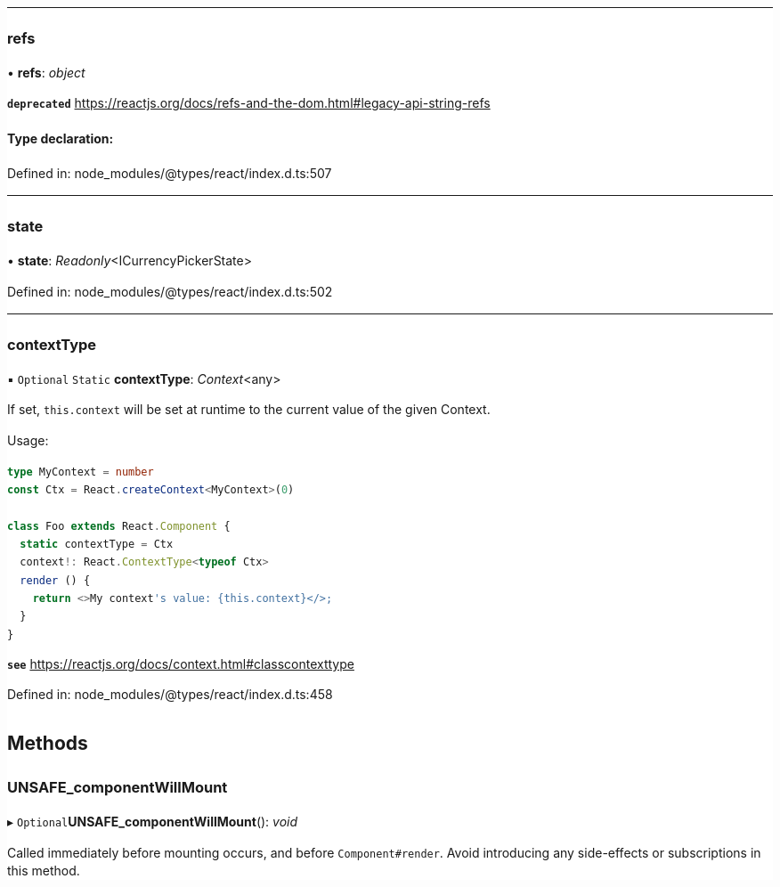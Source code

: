 ___

### refs

• **refs**: *object*

**`deprecated`** 
https://reactjs.org/docs/refs-and-the-dom.html#legacy-api-string-refs

#### Type declaration:

Defined in: node_modules/@types/react/index.d.ts:507

___

### state

• **state**: *Readonly*<ICurrencyPickerState\>

Defined in: node_modules/@types/react/index.d.ts:502

___

### contextType

▪ `Optional` `Static` **contextType**: *Context*<any\>

If set, `this.context` will be set at runtime to the current value of the given Context.

Usage:

```ts
type MyContext = number
const Ctx = React.createContext<MyContext>(0)

class Foo extends React.Component {
  static contextType = Ctx
  context!: React.ContextType<typeof Ctx>
  render () {
    return <>My context's value: {this.context}</>;
  }
}
```

**`see`** https://reactjs.org/docs/context.html#classcontexttype

Defined in: node_modules/@types/react/index.d.ts:458

## Methods

### UNSAFE\_componentWillMount

▸ `Optional`**UNSAFE_componentWillMount**(): *void*

Called immediately before mounting occurs, and before `Component#render`.
Avoid introducing any side-effects or subscriptions in this method.
